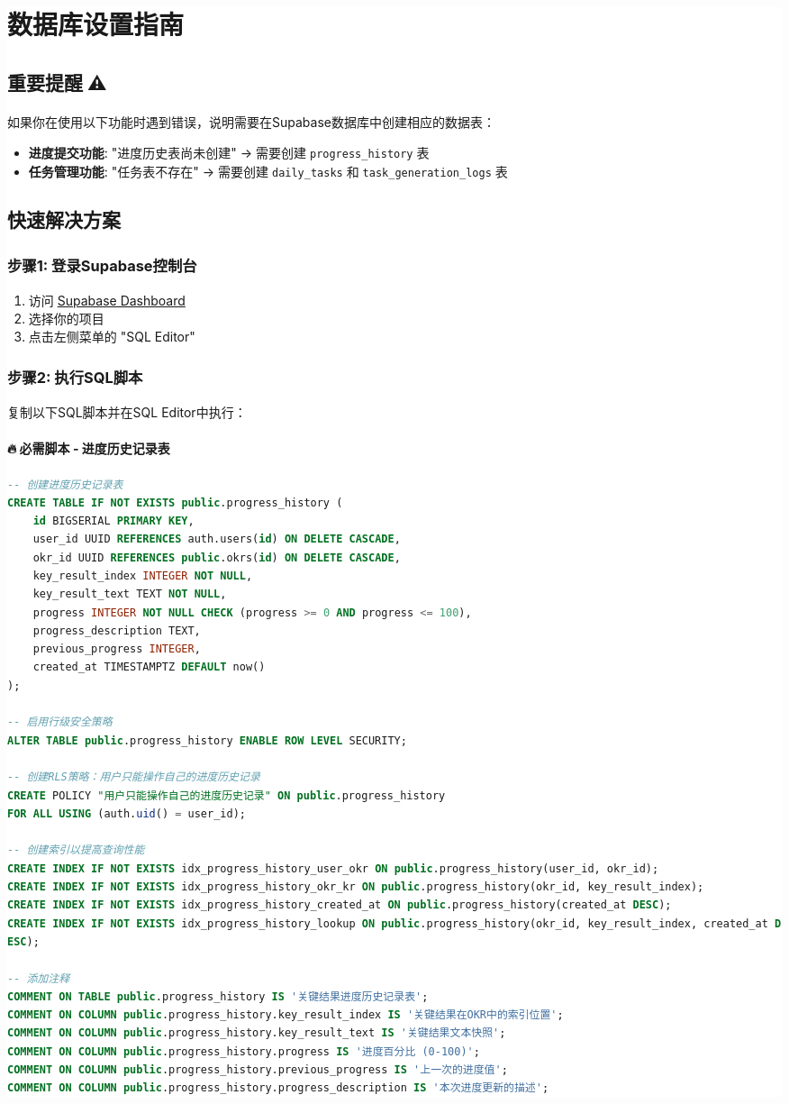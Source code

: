 # 数据库设置指南

## 重要提醒 ⚠️

如果你在使用以下功能时遇到错误，说明需要在Supabase数据库中创建相应的数据表：
- **进度提交功能**: "进度历史表尚未创建" → 需要创建 `progress_history` 表
- **任务管理功能**: "任务表不存在" → 需要创建 `daily_tasks` 和 `task_generation_logs` 表

## 快速解决方案

### 步骤1: 登录Supabase控制台
1. 访问 [Supabase Dashboard](https://supabase.com/dashboard)
2. 选择你的项目
3. 点击左侧菜单的 "SQL Editor"

### 步骤2: 执行SQL脚本
复制以下SQL脚本并在SQL Editor中执行：

#### 🔥 必需脚本 - 进度历史记录表
```sql
-- 创建进度历史记录表
CREATE TABLE IF NOT EXISTS public.progress_history (
    id BIGSERIAL PRIMARY KEY,
    user_id UUID REFERENCES auth.users(id) ON DELETE CASCADE,
    okr_id UUID REFERENCES public.okrs(id) ON DELETE CASCADE,
    key_result_index INTEGER NOT NULL,
    key_result_text TEXT NOT NULL,
    progress INTEGER NOT NULL CHECK (progress >= 0 AND progress <= 100),
    progress_description TEXT,
    previous_progress INTEGER,
    created_at TIMESTAMPTZ DEFAULT now()
);

-- 启用行级安全策略
ALTER TABLE public.progress_history ENABLE ROW LEVEL SECURITY;

-- 创建RLS策略：用户只能操作自己的进度历史记录
CREATE POLICY "用户只能操作自己的进度历史记录" ON public.progress_history 
FOR ALL USING (auth.uid() = user_id);

-- 创建索引以提高查询性能
CREATE INDEX IF NOT EXISTS idx_progress_history_user_okr ON public.progress_history(user_id, okr_id);
CREATE INDEX IF NOT EXISTS idx_progress_history_okr_kr ON public.progress_history(okr_id, key_result_index);
CREATE INDEX IF NOT EXISTS idx_progress_history_created_at ON public.progress_history(created_at DESC);
CREATE INDEX IF NOT EXISTS idx_progress_history_lookup ON public.progress_history(okr_id, key_result_index, created_at DESC);

-- 添加注释
COMMENT ON TABLE public.progress_history IS '关键结果进度历史记录表';
COMMENT ON COLUMN public.progress_history.key_result_index IS '关键结果在OKR中的索引位置';
COMMENT ON COLUMN public.progress_history.key_result_text IS '关键结果文本快照';
COMMENT ON COLUMN public.progress_history.progress IS '进度百分比 (0-100)';
COMMENT ON COLUMN public.progress_history.previous_progress IS '上一次的进度值';
COMMENT ON COLUMN public.progress_history.progress_description IS '本次进度更新的描述';
```
